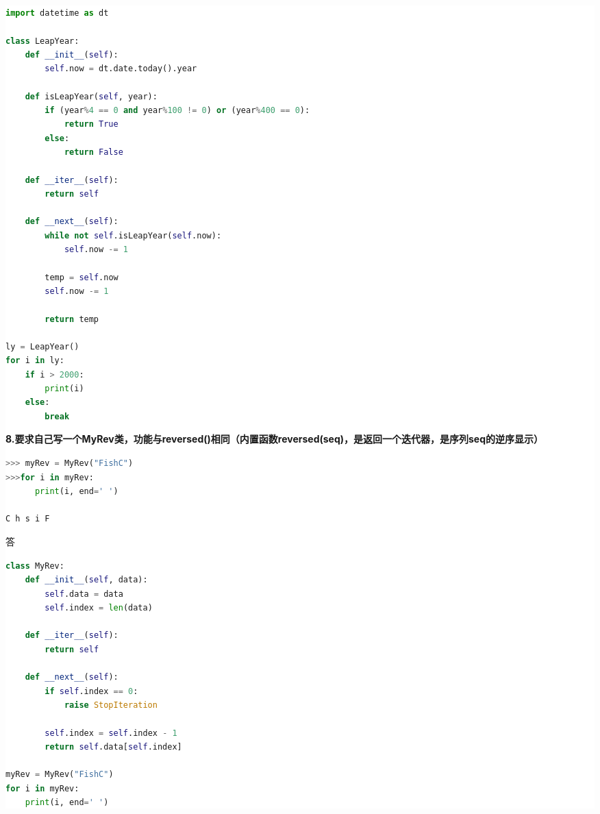 ```python
import datetime as dt

class LeapYear:
    def __init__(self):
        self.now = dt.date.today().year

    def isLeapYear(self, year):
        if (year%4 == 0 and year%100 != 0) or (year%400 == 0):
            return True
        else:
            return False

    def __iter__(self):
        return self

    def __next__(self):
        while not self.isLeapYear(self.now):
            self.now -= 1

        temp = self.now
        self.now -= 1

        return temp

ly = LeapYear()
for i in ly:
    if i > 2000:
        print(i)
    else:
        break
```



**8.要求自己写一个MyRev类，功能与reversed()相同（内置函数reversed(seq)，是返回一个迭代器，是序列seq的逆序显示）**

```python
>>> myRev = MyRev("FishC")
>>>for i in myRev:
      print(i, end=' ')
        
C h s i F 
```

答

```python
class MyRev:
    def __init__(self, data):
        self.data = data
        self.index = len(data)

    def __iter__(self):
        return self

    def __next__(self):
        if self.index == 0:
            raise StopIteration

        self.index = self.index - 1
        return self.data[self.index]

myRev = MyRev("FishC")
for i in myRev:
    print(i, end=' ')
```